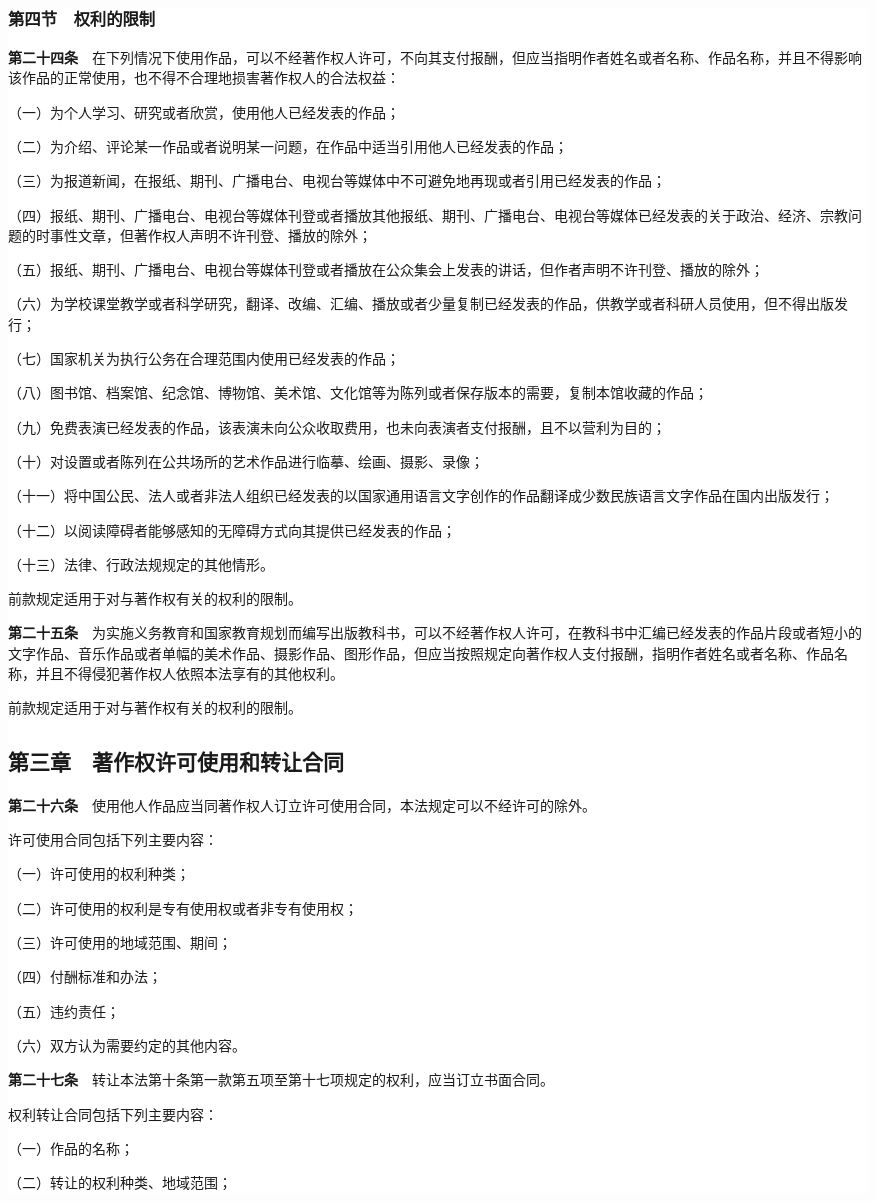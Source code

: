 ### 第四节　权利的限制

**第二十四条**　在下列情况下使用作品，可以不经著作权人许可，不向其支付报酬，但应当指明作者姓名或者名称、作品名称，并且不得影响该作品的正常使用，也不得不合理地损害著作权人的合法权益：

（一）为个人学习、研究或者欣赏，使用他人已经发表的作品；

（二）为介绍、评论某一作品或者说明某一问题，在作品中适当引用他人已经发表的作品；

（三）为报道新闻，在报纸、期刊、广播电台、电视台等媒体中不可避免地再现或者引用已经发表的作品；

（四）报纸、期刊、广播电台、电视台等媒体刊登或者播放其他报纸、期刊、广播电台、电视台等媒体已经发表的关于政治、经济、宗教问题的时事性文章，但著作权人声明不许刊登、播放的除外；

（五）报纸、期刊、广播电台、电视台等媒体刊登或者播放在公众集会上发表的讲话，但作者声明不许刊登、播放的除外；

（六）为学校课堂教学或者科学研究，翻译、改编、汇编、播放或者少量复制已经发表的作品，供教学或者科研人员使用，但不得出版发行；

（七）国家机关为执行公务在合理范围内使用已经发表的作品；

（八）图书馆、档案馆、纪念馆、博物馆、美术馆、文化馆等为陈列或者保存版本的需要，复制本馆收藏的作品；

（九）免费表演已经发表的作品，该表演未向公众收取费用，也未向表演者支付报酬，且不以营利为目的；

（十）对设置或者陈列在公共场所的艺术作品进行临摹、绘画、摄影、录像；

（十一）将中国公民、法人或者非法人组织已经发表的以国家通用语言文字创作的作品翻译成少数民族语言文字作品在国内出版发行；

（十二）以阅读障碍者能够感知的无障碍方式向其提供已经发表的作品；

（十三）法律、行政法规规定的其他情形。

前款规定适用于对与著作权有关的权利的限制。

**第二十五条**　为实施义务教育和国家教育规划而编写出版教科书，可以不经著作权人许可，在教科书中汇编已经发表的作品片段或者短小的文字作品、音乐作品或者单幅的美术作品、摄影作品、图形作品，但应当按照规定向著作权人支付报酬，指明作者姓名或者名称、作品名称，并且不得侵犯著作权人依照本法享有的其他权利。

前款规定适用于对与著作权有关的权利的限制。

## 第三章　著作权许可使用和转让合同

**第二十六条**　使用他人作品应当同著作权人订立许可使用合同，本法规定可以不经许可的除外。

许可使用合同包括下列主要内容：

（一）许可使用的权利种类；

（二）许可使用的权利是专有使用权或者非专有使用权；

（三）许可使用的地域范围、期间；

（四）付酬标准和办法；

（五）违约责任；

（六）双方认为需要约定的其他内容。

**第二十七条**　转让本法第十条第一款第五项至第十七项规定的权利，应当订立书面合同。

权利转让合同包括下列主要内容：

（一）作品的名称；

（二）转让的权利种类、地域范围；
